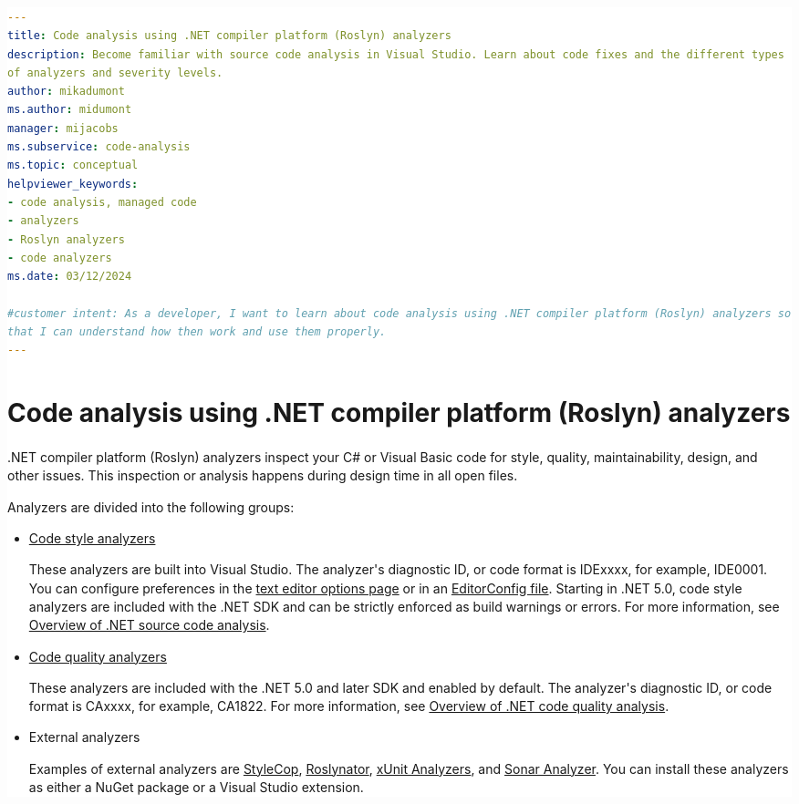 ```yaml
---
title: Code analysis using .NET compiler platform (Roslyn) analyzers
description: Become familiar with source code analysis in Visual Studio. Learn about code fixes and the different types of analyzers and severity levels.
author: mikadumont
ms.author: midumont
manager: mijacobs
ms.subservice: code-analysis
ms.topic: conceptual
helpviewer_keywords:
- code analysis, managed code
- analyzers
- Roslyn analyzers
- code analyzers
ms.date: 03/12/2024

#customer intent: As a developer, I want to learn about code analysis using .NET compiler platform (Roslyn) analyzers so that I can understand how then work and use them properly.
---
```


# Code analysis using .NET compiler platform (Roslyn) analyzers

.NET compiler platform (Roslyn) analyzers inspect your C# or Visual Basic code for style, quality, maintainability, design, and other issues. This inspection or analysis happens during design time in all open files.

Analyzers are divided into the following groups:

- [Code style analyzers](/dotnet/fundamentals/code-analysis/code-style-rule-options?preserve-view=true&view=vs-2019#convention-categories)

   These analyzers are built into Visual Studio. The analyzer's diagnostic ID, or code format is IDExxxx, for example, IDE0001. You can configure preferences in the [text editor options page](../ide/code-styles-and-code-cleanup.md#code-styles-in-the-options-dialog-box) or in an [EditorConfig file](../ide/create-portable-custom-editor-options.md). Starting in .NET 5.0, code style analyzers are included with the .NET SDK and can be strictly enforced as build warnings or errors. For more information, see [Overview of .NET source code analysis](/dotnet/fundamentals/productivity/code-analysis).

- [Code quality analyzers](/dotnet/fundamentals/code-analysis/overview#code-quality-analysis)

   These analyzers are included with the .NET 5.0 and later SDK and enabled by default. The analyzer's diagnostic ID, or code format is CAxxxx, for example, CA1822. For more information, see [Overview of .NET code quality analysis](/dotnet/fundamentals/productivity/code-analysis).

- External analyzers

   Examples of external analyzers are [StyleCop](https://www.nuget.org/packages/StyleCop.Analyzers/), [Roslynator](https://www.nuget.org/packages/Roslynator.Analyzers/), [xUnit Analyzers](https://www.nuget.org/packages/xunit.analyzers/), and [Sonar Analyzer](https://www.nuget.org/packages/SonarAnalyzer.CSharp/). You can install these analyzers as either a NuGet package or a Visual Studio extension.
